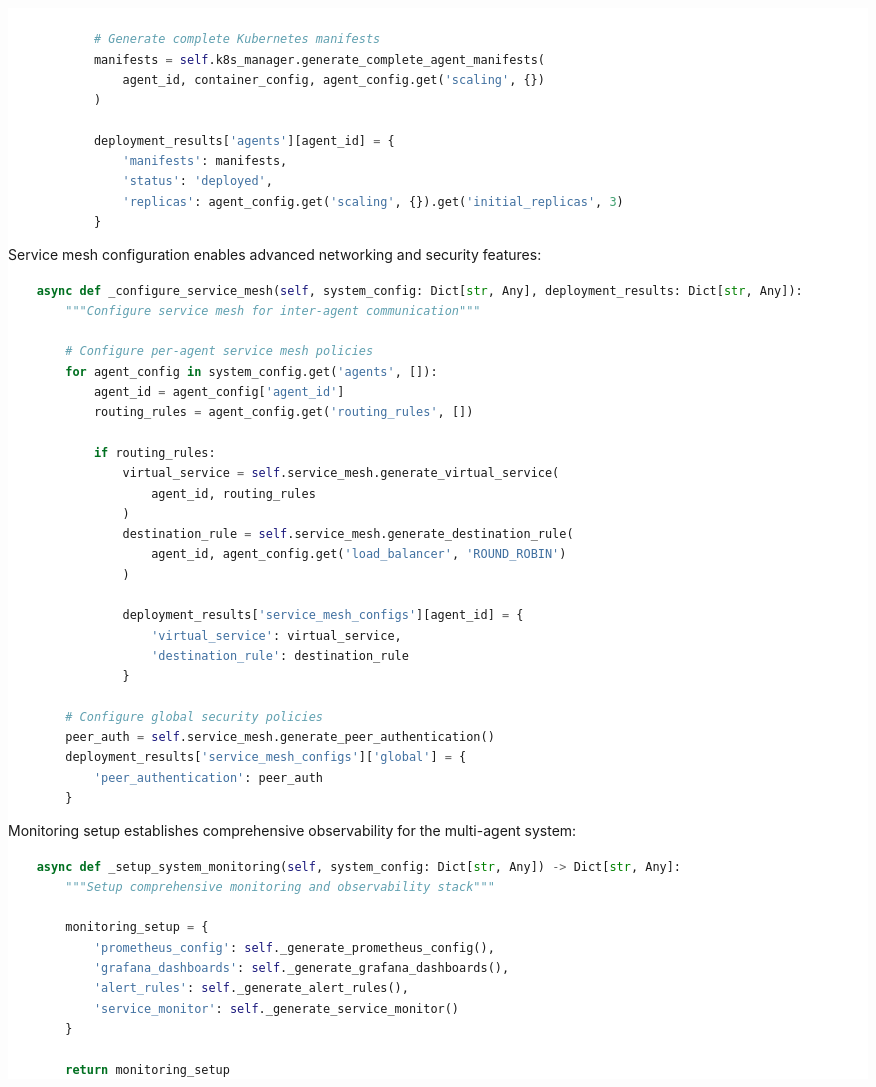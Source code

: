 ```python
            
            # Generate complete Kubernetes manifests
            manifests = self.k8s_manager.generate_complete_agent_manifests(
                agent_id, container_config, agent_config.get('scaling', {})
            )
            
            deployment_results['agents'][agent_id] = {
                'manifests': manifests,
                'status': 'deployed',
                'replicas': agent_config.get('scaling', {}).get('initial_replicas', 3)
            }
```

Service mesh configuration enables advanced networking and security features:

```python
    async def _configure_service_mesh(self, system_config: Dict[str, Any], deployment_results: Dict[str, Any]):
        """Configure service mesh for inter-agent communication"""
        
        # Configure per-agent service mesh policies
        for agent_config in system_config.get('agents', []):
            agent_id = agent_config['agent_id']
            routing_rules = agent_config.get('routing_rules', [])
            
            if routing_rules:
                virtual_service = self.service_mesh.generate_virtual_service(
                    agent_id, routing_rules
                )
                destination_rule = self.service_mesh.generate_destination_rule(
                    agent_id, agent_config.get('load_balancer', 'ROUND_ROBIN')
                )
                
                deployment_results['service_mesh_configs'][agent_id] = {
                    'virtual_service': virtual_service,
                    'destination_rule': destination_rule
                }
        
        # Configure global security policies
        peer_auth = self.service_mesh.generate_peer_authentication()
        deployment_results['service_mesh_configs']['global'] = {
            'peer_authentication': peer_auth
        }
```

Monitoring setup establishes comprehensive observability for the multi-agent system:

```python
    async def _setup_system_monitoring(self, system_config: Dict[str, Any]) -> Dict[str, Any]:
        """Setup comprehensive monitoring and observability stack"""
        
        monitoring_setup = {
            'prometheus_config': self._generate_prometheus_config(),
            'grafana_dashboards': self._generate_grafana_dashboards(),
            'alert_rules': self._generate_alert_rules(),
            'service_monitor': self._generate_service_monitor()
        }
        
        return monitoring_setup
```

